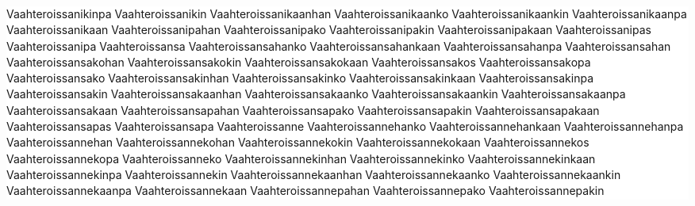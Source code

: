 Vaahteroissanikinpa
Vaahteroissanikin
Vaahteroissanikaanhan
Vaahteroissanikaanko
Vaahteroissanikaankin
Vaahteroissanikaanpa
Vaahteroissanikaan
Vaahteroissanipahan
Vaahteroissanipako
Vaahteroissanipakin
Vaahteroissanipakaan
Vaahteroissanipas
Vaahteroissanipa
Vaahteroissansa
Vaahteroissansahanko
Vaahteroissansahankaan
Vaahteroissansahanpa
Vaahteroissansahan
Vaahteroissansakohan
Vaahteroissansakokin
Vaahteroissansakokaan
Vaahteroissansakos
Vaahteroissansakopa
Vaahteroissansako
Vaahteroissansakinhan
Vaahteroissansakinko
Vaahteroissansakinkaan
Vaahteroissansakinpa
Vaahteroissansakin
Vaahteroissansakaanhan
Vaahteroissansakaanko
Vaahteroissansakaankin
Vaahteroissansakaanpa
Vaahteroissansakaan
Vaahteroissansapahan
Vaahteroissansapako
Vaahteroissansapakin
Vaahteroissansapakaan
Vaahteroissansapas
Vaahteroissansapa
Vaahteroissanne
Vaahteroissannehanko
Vaahteroissannehankaan
Vaahteroissannehanpa
Vaahteroissannehan
Vaahteroissannekohan
Vaahteroissannekokin
Vaahteroissannekokaan
Vaahteroissannekos
Vaahteroissannekopa
Vaahteroissanneko
Vaahteroissannekinhan
Vaahteroissannekinko
Vaahteroissannekinkaan
Vaahteroissannekinpa
Vaahteroissannekin
Vaahteroissannekaanhan
Vaahteroissannekaanko
Vaahteroissannekaankin
Vaahteroissannekaanpa
Vaahteroissannekaan
Vaahteroissannepahan
Vaahteroissannepako
Vaahteroissannepakin